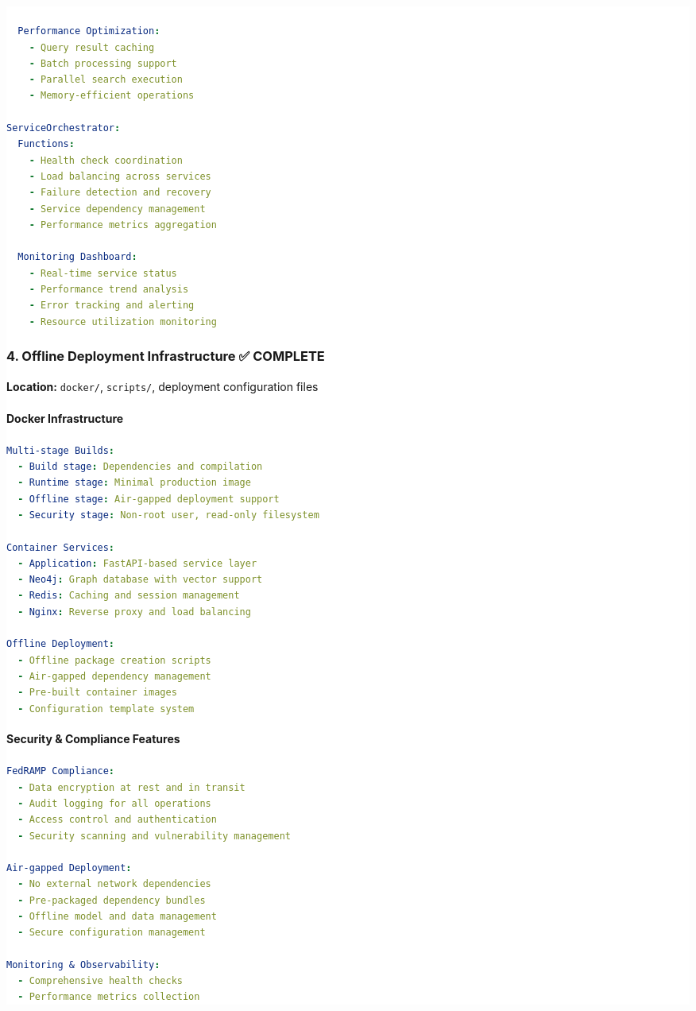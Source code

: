 ```yaml
  
  Performance Optimization:
    - Query result caching
    - Batch processing support
    - Parallel search execution
    - Memory-efficient operations

ServiceOrchestrator:
  Functions:
    - Health check coordination
    - Load balancing across services
    - Failure detection and recovery
    - Service dependency management
    - Performance metrics aggregation
  
  Monitoring Dashboard:
    - Real-time service status
    - Performance trend analysis
    - Error tracking and alerting
    - Resource utilization monitoring
```

### 4. Offline Deployment Infrastructure ✅ **COMPLETE**

**Location:** `docker/`, `scripts/`, deployment configuration files

#### Docker Infrastructure
```yaml
Multi-stage Builds:
  - Build stage: Dependencies and compilation
  - Runtime stage: Minimal production image
  - Offline stage: Air-gapped deployment support
  - Security stage: Non-root user, read-only filesystem

Container Services:
  - Application: FastAPI-based service layer
  - Neo4j: Graph database with vector support
  - Redis: Caching and session management
  - Nginx: Reverse proxy and load balancing

Offline Deployment:
  - Offline package creation scripts
  - Air-gapped dependency management
  - Pre-built container images
  - Configuration template system
```

#### Security & Compliance Features
```yaml
FedRAMP Compliance:
  - Data encryption at rest and in transit
  - Audit logging for all operations
  - Access control and authentication
  - Security scanning and vulnerability management

Air-gapped Deployment:
  - No external network dependencies
  - Pre-packaged dependency bundles
  - Offline model and data management
  - Secure configuration management

Monitoring & Observability:
  - Comprehensive health checks
  - Performance metrics collection
```